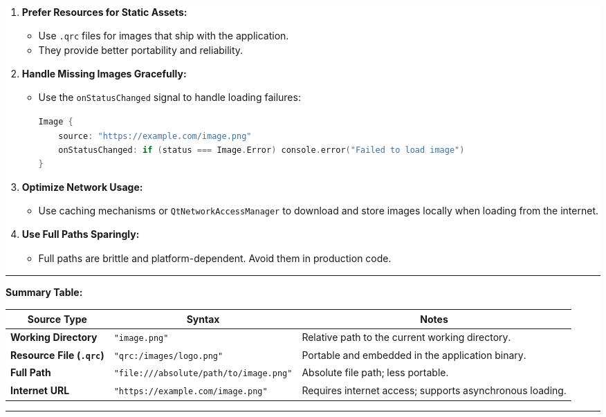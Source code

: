 1. **Prefer Resources for Static Assets:**

   - Use `.qrc` files for images that ship with the application.
   - They provide better portability and reliability.

2. **Handle Missing Images Gracefully:**

   - Use the `onStatusChanged` signal to handle loading failures:

     ```c++
     Image {
         source: "https://example.com/image.png"
         onStatusChanged: if (status === Image.Error) console.error("Failed to load image")
     }
     ```

3. **Optimize Network Usage:**

   - Use caching mechanisms or `QtNetworkAccessManager` to download and store images locally when loading from the internet.

4. **Use Full Paths Sparingly:**

   - Full paths are brittle and platform-dependent. Avoid them in production code.

-------------------------------------------

**Summary Table:**

| **Source Type**            | **Syntax**                             | **Notes**                                                |
| -------------------------- | -------------------------------------- | -------------------------------------------------------- |
| **Working Directory**      | `"image.png"`                          | Relative path to the current working directory.          |
| **Resource File (`.qrc`)** | `"qrc:/images/logo.png"`               | Portable and embedded in the application binary.         |
| **Full Path**              | `"file:///absolute/path/to/image.png"` | Absolute file path; less portable.                       |
| **Internet URL**           | `"https://example.com/image.png"`      | Requires internet access; supports asynchronous loading. |

---------------------------------
